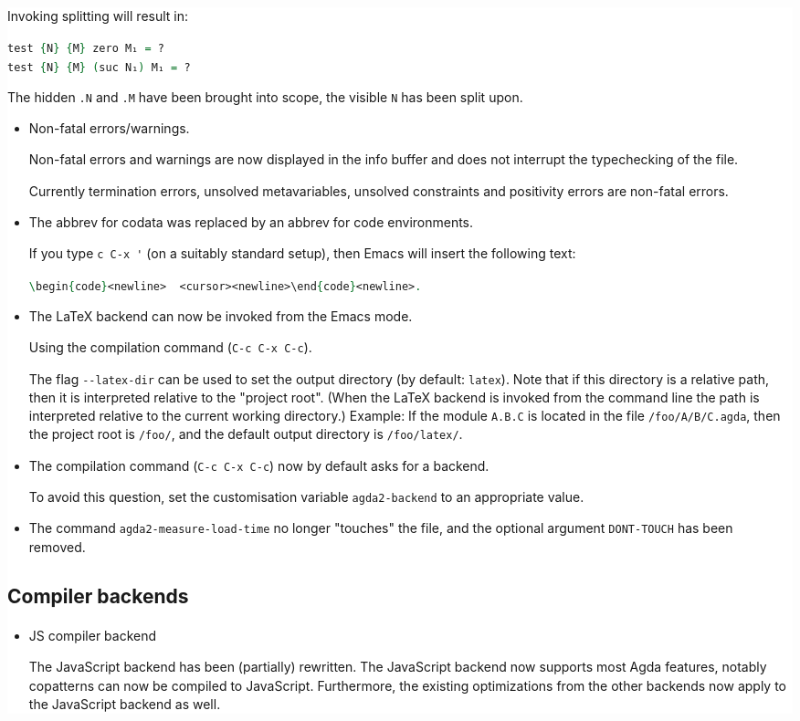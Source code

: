   Invoking splitting will result in:

  ```agda
  test {N} {M} zero M₁ = ?
  test {N} {M} (suc N₁) M₁ = ?
  ```

  The hidden `.N` and `.M` have been brought into scope, the
  visible `N` has been split upon.

* Non-fatal errors/warnings.

  Non-fatal errors and warnings are now displayed in the info buffer
  and does not interrupt the typechecking of the file.

  Currently termination errors, unsolved metavariables, unsolved
  constraints and positivity errors are non-fatal errors.

* The abbrev for codata was replaced by an abbrev for code
  environments.

  If you type `c C-x '` (on a suitably standard setup), then Emacs
  will insert the following text:

  ```agda
  \begin{code}<newline>  <cursor><newline>\end{code}<newline>.
  ```

* The LaTeX backend can now be invoked from the Emacs mode.

  Using the compilation command (`C-c C-x C-c`).

  The flag `--latex-dir` can be used to set the output directory (by
  default: `latex`). Note that if this directory is a relative path,
  then it is interpreted relative to the "project root". (When the
  LaTeX backend is invoked from the command line the path is
  interpreted relative to the current working directory.) Example: If
  the module `A.B.C` is located in the file `/foo/A/B/C.agda`, then
  the project root is `/foo/`, and the default output directory is
  `/foo/latex/`.

* The compilation command (`C-c C-x C-c`) now by default asks for a
  backend.

  To avoid this question, set the customisation variable
  `agda2-backend` to an appropriate value.

* The command `agda2-measure-load-time` no longer "touches" the file,
  and the optional argument `DONT-TOUCH` has been removed.

Compiler backends
-----------------

* JS compiler backend

  The JavaScript backend has been (partially) rewritten. The
  JavaScript backend now supports most Agda features, notably
  copatterns can now be compiled to JavaScript. Furthermore, the
  existing optimizations from the other backends now apply to the
  JavaScript backend as well.
